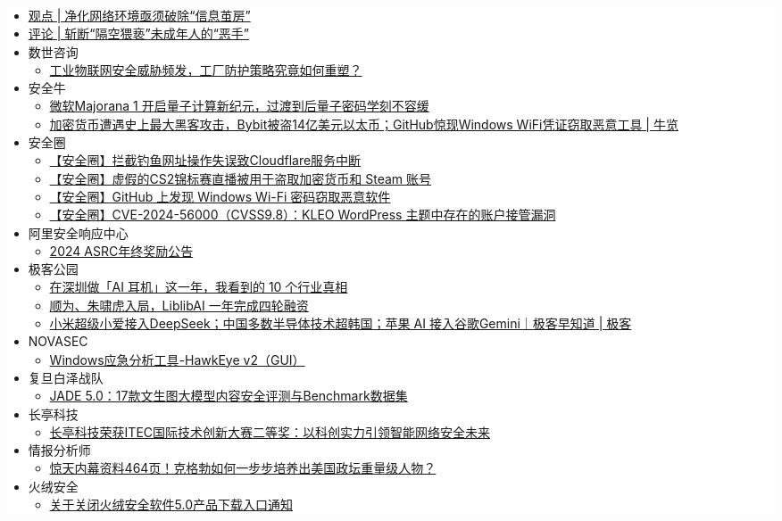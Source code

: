   - [观点 | 净化网络环境亟须破除“信息茧房”](https://mp.weixin.qq.com/s?__biz=MzA5MzE5MDAzOA==&mid=2664237269&idx=6&sn=f9b3b8e07569c236e4479f5123032334&chksm=8b580a2cbc2f833a85f396ae59f6e67dbaf16cbfa1e06170bfd39fcdd78b1f1426b41f9d0f20&scene=58&subscene=0#rd)
  - [评论 | 斩断“隔空猥亵”未成年人的“恶手”](https://mp.weixin.qq.com/s?__biz=MzA5MzE5MDAzOA==&mid=2664237269&idx=7&sn=9a36db6794d76e75f3772e8560764fb7&chksm=8b580a2cbc2f833a27ce81f79435694dd07dfbd6d8108bc9425a18624769ae027ecba3caa2d4&scene=58&subscene=0#rd)
- 数世咨询
  - [工业物联网安全威胁频发，工厂防护策略究竟如何重塑？](https://mp.weixin.qq.com/s?__biz=MzkxNzA3MTgyNg==&mid=2247537429&idx=1&sn=1565351959e799d8664bd2a933cceb77&chksm=c14421a8f633a8be44ce920f9d3656e0793dd79f93be770b46d0b7c35db8384f808eec10c636&scene=58&subscene=0#rd)
- 安全牛
  - [微软Majorana 1 开启量子计算新纪元，过渡到后量子密码学刻不容缓](https://mp.weixin.qq.com/s?__biz=MjM5Njc3NjM4MA==&mid=2651135206&idx=1&sn=0642d2d6431bca04df95cb5300a53afb&chksm=bd15ac358a6225234b687b0037b12ceafce2fa81b59ad22ba1c1832df9c2f4fede58dbcbba7d&scene=58&subscene=0#rd)
  - [加密货币遭遇史上最大黑客攻击，Bybit被盗14亿美元以太币；GitHub惊现Windows WiFi凭证窃取恶意工具 | 牛览](https://mp.weixin.qq.com/s?__biz=MjM5Njc3NjM4MA==&mid=2651135206&idx=2&sn=5308679292d9d90e08b94e83771a4f61&chksm=bd15ac358a622523aaf928d2b51941ddb925851759fdd5f656c7f758ea968a09c704d8e0e567&scene=58&subscene=0#rd)
- 安全圈
  - [【安全圈】拦截钓鱼网址操作失误致Cloudflare服务中断](https://mp.weixin.qq.com/s?__biz=MzIzMzE4NDU1OQ==&mid=2652068120&idx=1&sn=ae8350bd62f190fd9ab9a30dfe146983&chksm=f36e7558c419fc4ebb351ce486bb1285a8b37124437a2d34ea72b086d19eec0622decab90add&scene=58&subscene=0#rd)
  - [【安全圈】虚假的CS2锦标赛直播被用于盗取加密货币和 Steam 账号](https://mp.weixin.qq.com/s?__biz=MzIzMzE4NDU1OQ==&mid=2652068120&idx=2&sn=7c1da16297dd1d2f1094b9a648825790&chksm=f36e7558c419fc4e4c14d52b4510ff9961611598696eedc9f8021bc6aedce089607af97d068d&scene=58&subscene=0#rd)
  - [【安全圈】GitHub 上发现 Windows Wi-Fi 密码窃取恶意软件](https://mp.weixin.qq.com/s?__biz=MzIzMzE4NDU1OQ==&mid=2652068120&idx=3&sn=a24961da5e35d85056d0ee9b767256d5&chksm=f36e7558c419fc4ed6acaac4039b5d7fe72cbd37cebf516199a466060e63df1ad3ea97bf190e&scene=58&subscene=0#rd)
  - [【安全圈】CVE-2024-56000（CVSS9.8）：KLEO WordPress 主题中存在的账户接管漏洞](https://mp.weixin.qq.com/s?__biz=MzIzMzE4NDU1OQ==&mid=2652068120&idx=4&sn=d542bcb895565396eeb06f3dd27a9809&chksm=f36e7558c419fc4e47365c9ac74ee849d679cf402628faefbb4eb0797133a5c6f1c29728b35e&scene=58&subscene=0#rd)
- 阿里安全响应中心
  - [2024 ASRC年终奖励公告](https://mp.weixin.qq.com/s?__biz=MzIxMjEwNTc4NA==&mid=2652997428&idx=1&sn=e0b8cbb5423f63dcce125129219d1d0e&chksm=8c9e0863bbe98175e1151215b9823ad37a7d63ec5359aac6ba86e51fd497e95473947d1c446d&scene=58&subscene=0#rd)
- 极客公园
  - [在深圳做「AI 耳机」这一年，我看到的 10 个行业真相](https://mp.weixin.qq.com/s?__biz=MTMwNDMwODQ0MQ==&mid=2653074278&idx=1&sn=f855825f92ba2c9f049418b0255a9623&chksm=7e57ced0492047c6ff63817ae9ab3ee8dad169b44d9306a021c3f9fdb7fdefaddb3a1051bf48&scene=58&subscene=0#rd)
  - [顺为、朱啸虎入局，LiblibAI 一年完成四轮融资](https://mp.weixin.qq.com/s?__biz=MTMwNDMwODQ0MQ==&mid=2653074278&idx=2&sn=466bff9900f757f01c4d86d119cc740e&chksm=7e57ced0492047c6cfc22b5def9a085e17c914ef608e6e518fd5d59d01e132d48ca92c2cb52b&scene=58&subscene=0#rd)
  - [小米超级小爱接入DeepSeek；中国多数半导体技术超韩国；苹果 AI 接入谷歌Gemini｜极客早知道 | 极客](https://mp.weixin.qq.com/s?__biz=MTMwNDMwODQ0MQ==&mid=2653074266&idx=1&sn=b4c322794ce96b835f8a5d1fc6a9cdb4&chksm=7e57ceec492047fadfe0b4814a6a7b7a019272c87a0b77ecd189daf1527bd21325516a630d77&scene=58&subscene=0#rd)
- NOVASEC
  - [Windows应急分析工具-HawkEye v2（GUI）](https://mp.weixin.qq.com/s?__biz=MzUzODU3ODA0MA==&mid=2247490424&idx=1&sn=257b5f4aa5a05e810bbff30bc3fa43e4&chksm=fad4c66fcda34f79a601e9d1b69386755ff4f0fe699ea62d249d09e92351eb27c263bc2b71a8&scene=58&subscene=0#rd)
- 复旦白泽战队
  - [JADE 5.0：17款文生图大模型内容安全评测与Benchmark数据集](https://mp.weixin.qq.com/s?__biz=MzU4NzUxOTI0OQ==&mid=2247493099&idx=1&sn=848e845d187cb38444fe4d461fce7328&chksm=fde86195ca9fe883acd7091645196eb7e2c1e272dac58c8347d8615afb89dd42ab98e45c856f&scene=58&subscene=0#rd)
- 长亭科技
  - [长亭科技荣获ITEC国际技术创新大赛二等奖：以科创实力引领智能网络安全未来](https://mp.weixin.qq.com/s?__biz=MzIwNDA2NDk5OQ==&mid=2651388879&idx=1&sn=e37899c03d99b45d471abc1132568948&chksm=8d398a47ba4e035122a84914fe4c0c2a2f835cf163be1ea0d33527961893ea188338870fa3e3&scene=58&subscene=0#rd)
- 情报分析师
  - [惊天内幕资料464页！克格勃如何一步步培养出美国政坛重量级人物？](https://mp.weixin.qq.com/s?__biz=MzA3Mjc1MTkwOA==&mid=2650559867&idx=1&sn=2ad079bed9e417c4c5c9ad3d5e49a984&chksm=87117b30b066f2261a73c3e0dbb15c42414c54d07092dbff3eb3737421a518942efc9a1aa582&scene=58&subscene=0#rd)
- 火绒安全
  - [关于关闭火绒安全软件5.0产品下载入口通知](https://mp.weixin.qq.com/s?__biz=MzI3NjYzMDM1Mg==&mid=2247524471&idx=1&sn=3166aab0dae4f545c7efaf3c90b61d8f&chksm=eb70be48dc07375e107231594119187f03e2d6873532aced82466470e3e77a5d0d5d63d0a8e6&scene=58&subscene=0#rd)
